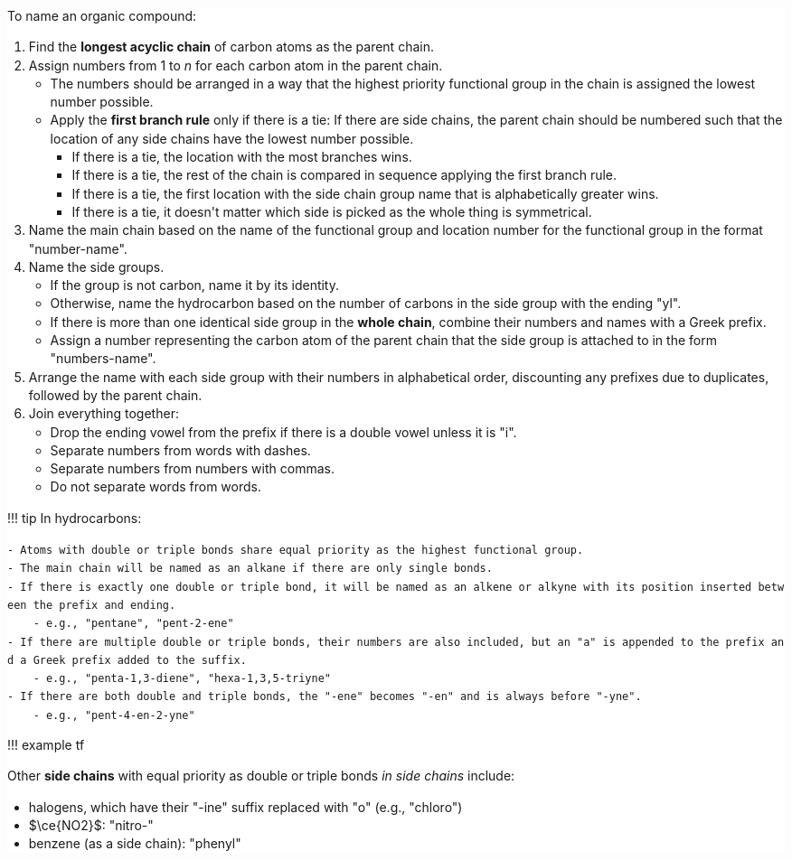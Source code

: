 To name an organic compound:

1. Find the **longest acyclic chain** of carbon atoms as the parent chain.
2. Assign numbers from 1 to $n$ for each carbon atom in the parent chain.
    - The numbers should be arranged in a way that the highest priority functional group in the chain is assigned the lowest number possible.
    - Apply the **first branch rule** only if there is a tie: If there are side chains, the parent chain should be numbered such that the location of any side chains have the lowest number possible.
        - If there is a tie, the location with the most branches wins.
        - If there is a tie, the rest of the chain is compared in sequence applying the first branch rule.
        - If there is a tie, the first location with the side chain group name that is alphabetically greater wins.
        - If there is a tie, it doesn't matter which side is picked as the whole thing is symmetrical.
3. Name the main chain based on the name of the functional group and location number for the functional group in the format "number-name".
4. Name the side groups.
    - If the group is not carbon, name it by its identity.
    - Otherwise, name the hydrocarbon based on the number of carbons in the side group with the ending "yl".
    - If there is more than one identical side group in the **whole chain**, combine their numbers and names with a Greek prefix.
    - Assign a number representing the carbon atom of the parent chain that the side group is attached to in the form "numbers-name".
5. Arrange the name with each side group with their numbers in alphabetical order, discounting any prefixes due to duplicates, followed by the parent chain.
6. Join everything together:
    - Drop the ending vowel from the prefix if there is a double vowel unless it is "i".
    - Separate numbers from words with dashes.
    - Separate numbers from numbers with commas.
    - Do not separate words from words.

!!! tip
    In hydrocarbons:
    
    - Atoms with double or triple bonds share equal priority as the highest functional group.
    - The main chain will be named as an alkane if there are only single bonds.
    - If there is exactly one double or triple bond, it will be named as an alkene or alkyne with its position inserted between the prefix and ending.
        - e.g., "pentane", "pent-2-ene"
    - If there are multiple double or triple bonds, their numbers are also included, but an "a" is appended to the prefix and a Greek prefix added to the suffix.
        - e.g., "penta-1,3-diene", "hexa-1,3,5-triyne"
    - If there are both double and triple bonds, the "-ene" becomes "-en" and is always before "-yne".
        - e.g., "pent-4-en-2-yne"

!!! example
    tf

Other **side chains** with equal priority as double or triple bonds *in side chains* include:

 - halogens, which have their "-ine" suffix replaced with "o" (e.g., "chloro")
 - $\ce{NO2}$: "nitro-"
 - benzene (as a side chain): "phenyl"
